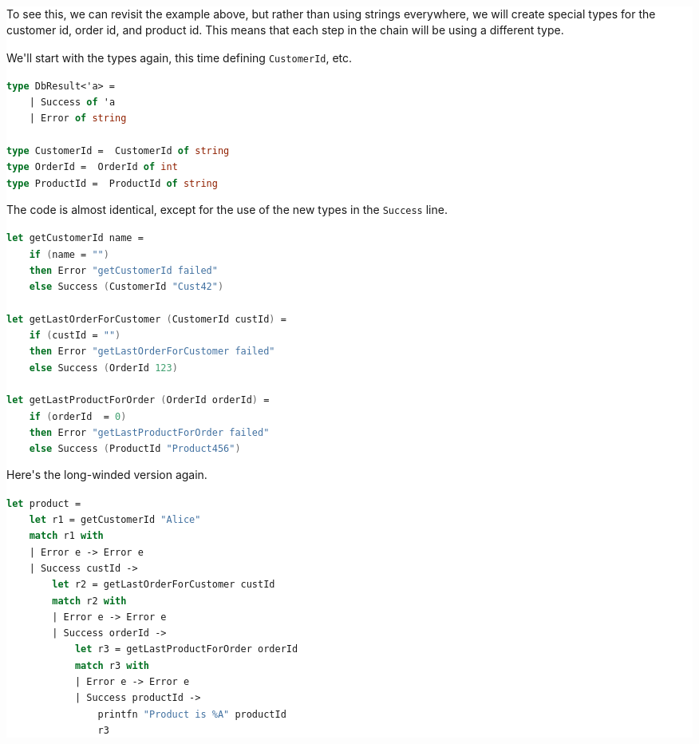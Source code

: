To see this, we can revisit the example above, but rather than using strings everywhere, we will create special types for the customer id, order id, and product id. This means that each step in the chain will be using a different type.

We'll start with the types again, this time defining `CustomerId`, etc.

```fsharp
type DbResult<'a> = 
    | Success of 'a
    | Error of string

type CustomerId =  CustomerId of string
type OrderId =  OrderId of int
type ProductId =  ProductId of string
```

The code is almost identical, except for the use of the new types in the `Success` line.

```fsharp
let getCustomerId name =
    if (name = "") 
    then Error "getCustomerId failed"
    else Success (CustomerId "Cust42")

let getLastOrderForCustomer (CustomerId custId) =
    if (custId = "") 
    then Error "getLastOrderForCustomer failed"
    else Success (OrderId 123)

let getLastProductForOrder (OrderId orderId) =
    if (orderId  = 0) 
    then Error "getLastProductForOrder failed"
    else Success (ProductId "Product456")
```


Here's the long-winded version again. 


```fsharp
let product = 
    let r1 = getCustomerId "Alice"
    match r1 with 
    | Error e -> Error e
    | Success custId ->
        let r2 = getLastOrderForCustomer custId 
        match r2 with 
        | Error e -> Error e
        | Success orderId ->
            let r3 = getLastProductForOrder orderId 
            match r3 with 
            | Error e -> Error e
            | Success productId ->
                printfn "Product is %A" productId
                r3
```
